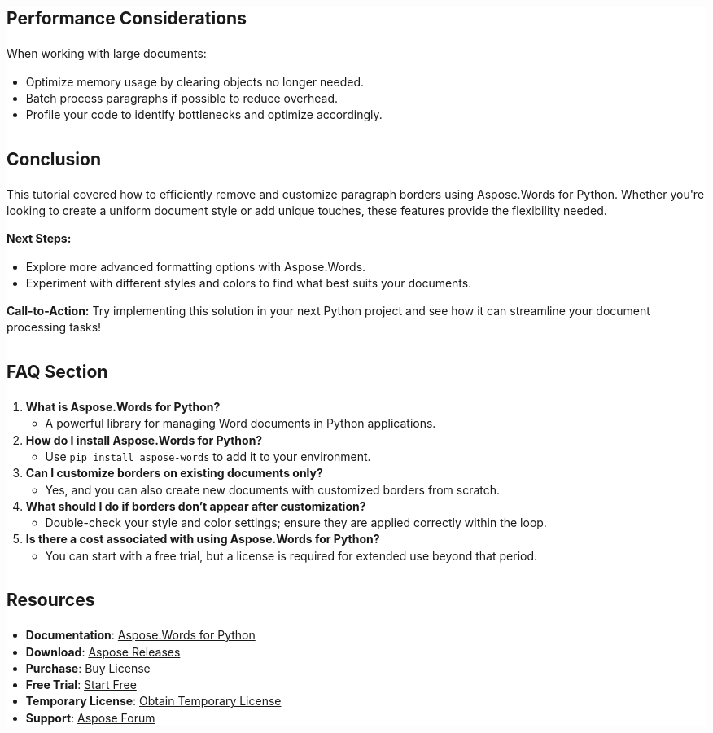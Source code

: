 ## Performance Considerations

When working with large documents:
- Optimize memory usage by clearing objects no longer needed.
- Batch process paragraphs if possible to reduce overhead.
- Profile your code to identify bottlenecks and optimize accordingly.

## Conclusion

This tutorial covered how to efficiently remove and customize paragraph borders using Aspose.Words for Python. Whether you're looking to create a uniform document style or add unique touches, these features provide the flexibility needed.

**Next Steps:**
- Explore more advanced formatting options with Aspose.Words.
- Experiment with different styles and colors to find what best suits your documents.

**Call-to-Action:** Try implementing this solution in your next Python project and see how it can streamline your document processing tasks!

## FAQ Section

1. **What is Aspose.Words for Python?**
   - A powerful library for managing Word documents in Python applications.
2. **How do I install Aspose.Words for Python?**
   - Use `pip install aspose-words` to add it to your environment.
3. **Can I customize borders on existing documents only?**
   - Yes, and you can also create new documents with customized borders from scratch.
4. **What should I do if borders don’t appear after customization?**
   - Double-check your style and color settings; ensure they are applied correctly within the loop.
5. **Is there a cost associated with using Aspose.Words for Python?**
   - You can start with a free trial, but a license is required for extended use beyond that period.

## Resources
- **Documentation**: [Aspose.Words for Python](https://reference.aspose.com/words/python-net/)
- **Download**: [Aspose Releases](https://releases.aspose.com/words/python/)
- **Purchase**: [Buy License](https://purchase.aspose.com/buy)
- **Free Trial**: [Start Free](https://releases.aspose.com/words/python/)
- **Temporary License**: [Obtain Temporary License](https://purchase.aspose.com/temporary-license/)
- **Support**: [Aspose Forum](https://forum.aspose.com/c/words/10)
